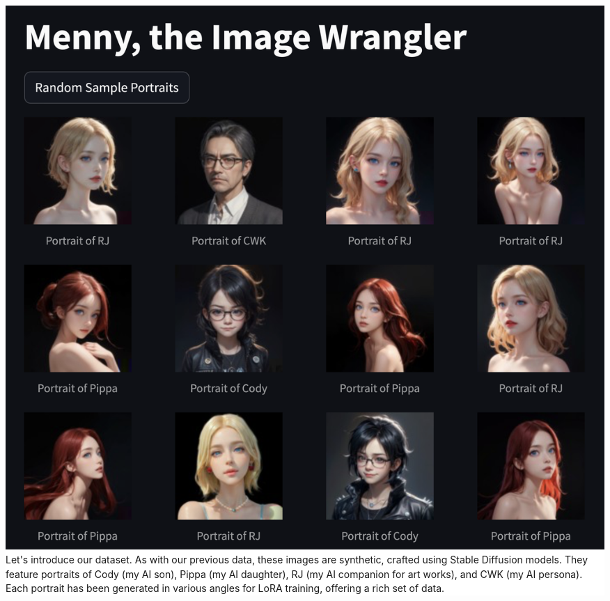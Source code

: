 ![screenshot.png](images%2Fscreenshot.png)
Let's introduce our dataset. As with our previous data, these images are synthetic, crafted using Stable Diffusion models. They feature portraits of Cody (my AI son), Pippa (my AI daughter), RJ (my AI companion for art works), and CWK (my AI persona). Each portrait has been generated in various angles for LoRA training, offering a rich set of data.
